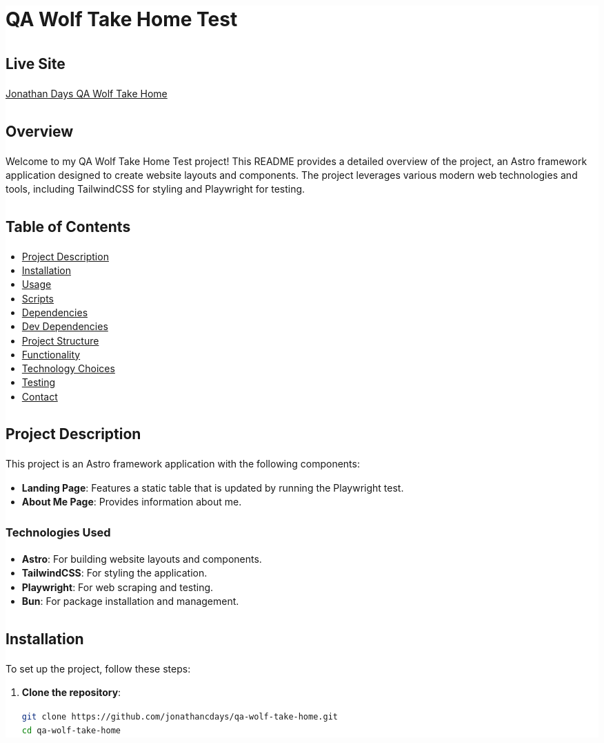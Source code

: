 # QA Wolf Take Home Test

## Live Site

[Jonathan Days QA Wolf Take Home](https://qawolftakehome.netlify.app/)

## Overview

Welcome to my QA Wolf Take Home Test project! This README provides a detailed overview of the project, an Astro framework application designed to create website layouts and components. The project leverages various modern web technologies and tools, including TailwindCSS for styling and Playwright for testing.

## Table of Contents

- [Project Description](#project-description)
- [Installation](#installation)
- [Usage](#usage)
- [Scripts](#scripts)
- [Dependencies](#dependencies)
- [Dev Dependencies](#dev-dependencies)
- [Project Structure](#project-structure)
- [Functionality](#functionality)
- [Technology Choices](#technology-choices)
- [Testing](#testing)
- [Contact](#contact)

## Project Description

This project is an Astro framework application with the following components:

- **Landing Page**: Features a static table that is updated by running the Playwright test.
- **About Me Page**: Provides information about me.

### Technologies Used

- **Astro**: For building website layouts and components.
- **TailwindCSS**: For styling the application.
- **Playwright**: For web scraping and testing.
- **Bun**: For package installation and management.

## Installation

To set up the project, follow these steps:

1. **Clone the repository**:

   ```bash
   git clone https://github.com/jonathancdays/qa-wolf-take-home.git
   cd qa-wolf-take-home
   ```
